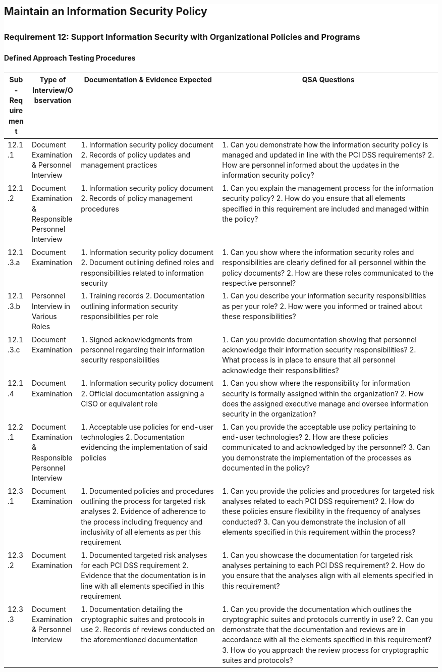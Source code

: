 ## Maintain an Information Security Policy

### Requirement 12: Support Information Security with Organizational Policies and Programs

#### Defined Approach Testing Procedures

| Sub-Requirement | Type of Interview/Observation                          | Documentation & Evidence Expected                                                                                                | QSA Questions                                                                                                                                                                                                   |
| --------------- | ------------------------------------------------------ | -------------------------------------------------------------------------------------------------------------------------------- | --------------------------------------------------------------------------------------------------------------------------------------------------------------------------------------------------------------- |
| 12.1.1          | Document Examination & Personnel Interview             | 1. Information security policy document 2. Records of policy updates and management practices                                    | 1. Can you demonstrate how the information security policy is managed and updated in line with the PCI DSS requirements? 2. How are personnel informed about the updates in the information security policy?    |
| 12.1.2          | Document Examination & Responsible Personnel Interview | 1. Information security policy document 2. Records of policy management procedures                                               | 1. Can you explain the management process for the information security policy? 2. How do you ensure that all elements specified in this requirement are included and managed within the policy?                 |
| 12.1.3.a        | Document Examination                                   | 1. Information security policy document 2. Document outlining defined roles and responsibilities related to information security | 1. Can you show where the information security roles and responsibilities are clearly defined for all personnel within the policy documents? 2. How are these roles communicated to the respective personnel?   |
| 12.1.3.b        | Personnel Interview in Various Roles                   | 1. Training records 2. Documentation outlining information security responsibilities per role                                    | 1. Can you describe your information security responsibilities as per your role? 2. How were you informed or trained about these responsibilities?                                                              |
| 12.1.3.c        | Document Examination                                   | 1. Signed acknowledgments from personnel regarding their information security responsibilities                                   | 1. Can you provide documentation showing that personnel acknowledge their information security responsibilities? 2. What process is in place to ensure that all personnel acknowledge their responsibilities?   |
| 12.1.4          | Document Examination                                   | 1. Information security policy document 2. Official documentation assigning a CISO or equivalent role                            | 1. Can you show where the responsibility for information security is formally assigned within the organization? 2. How does the assigned executive manage and oversee information security in the organization? |
| 12.2.1          | Document Examination & Responsible Personnel Interview | 1. Acceptable use policies for end-user technologies 2. Documentation evidencing the implementation of said policies | 1. Can you provide the acceptable use policy pertaining to end-user technologies? 2. How are these policies communicated to and acknowledged by the personnel? 3. Can you demonstrate the implementation of the processes as documented in the policy? |
| 12.3.1          | Document Examination                       | 1. Documented policies and procedures outlining the process for targeted risk analyses 2. Evidence of adherence to the process including frequency and inclusivity of all elements as per this requirement | 1. Can you provide the policies and procedures for targeted risk analyses related to each PCI DSS requirement? 2. How do these policies ensure flexibility in the frequency of analyses conducted? 3. Can you demonstrate the inclusion of all elements specified in this requirement within the process?                       |
| 12.3.2          | Document Examination                       | 1. Documented targeted risk analyses for each PCI DSS requirement 2. Evidence that the documentation is in line with all elements specified in this requirement                                            | 1. Can you showcase the documentation for targeted risk analyses pertaining to each PCI DSS requirement? 2. How do you ensure that the analyses align with all elements specified in this requirement?                                                                                                                          |
| 12.3.3          | Document Examination & Personnel Interview | 1. Documentation detailing the cryptographic suites and protocols in use 2. Records of reviews conducted on the aforementioned documentation                                                               | 1. Can you provide the documentation which outlines the cryptographic suites and protocols currently in use? 2. Can you demonstrate that the documentation and reviews are in accordance with all the elements specified in this requirement? 3. How do you approach the review process for cryptographic suites and protocols? |